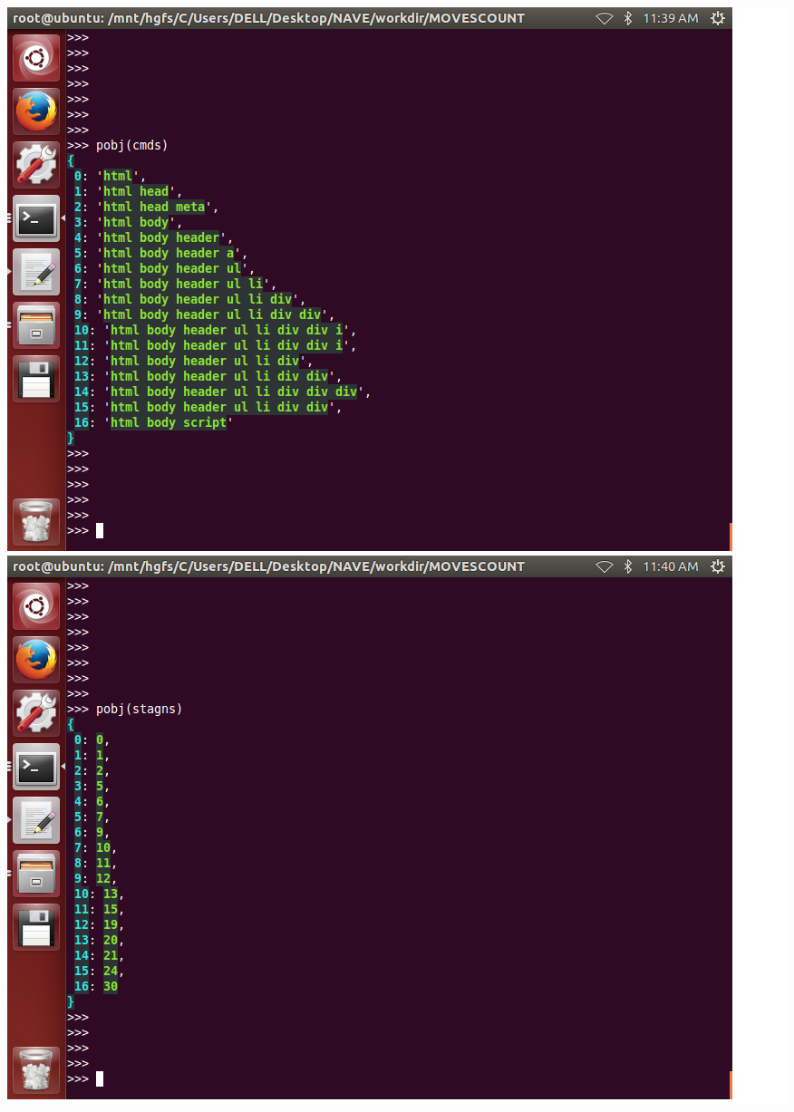 ![](../Images/hdict_cmdline.get_html_lines_from_cmdlines_ltdict_and_tags_info_1.png) 
![](../Images/hdict_cmdline.get_html_lines_from_cmdlines_ltdict_and_tags_info_2.png)